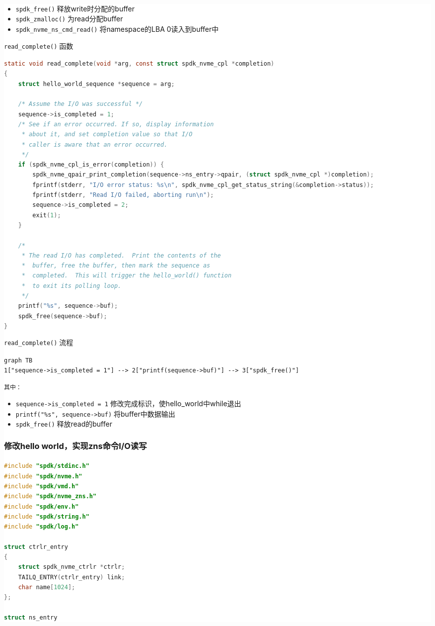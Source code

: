 - `spdk_free()` 释放write时分配的buffer
- `spdk_zmalloc()` 为read分配buffer
- `spdk_nvme_ns_cmd_read()` 将namespace的LBA 0读入到buffer中

`read_complete()` 函数
```c
static void read_complete(void *arg, const struct spdk_nvme_cpl *completion)
{
	struct hello_world_sequence *sequence = arg;

	/* Assume the I/O was successful */
	sequence->is_completed = 1;
	/* See if an error occurred. If so, display information
	 * about it, and set completion value so that I/O
	 * caller is aware that an error occurred.
	 */
	if (spdk_nvme_cpl_is_error(completion)) {
		spdk_nvme_qpair_print_completion(sequence->ns_entry->qpair, (struct spdk_nvme_cpl *)completion);
		fprintf(stderr, "I/O error status: %s\n", spdk_nvme_cpl_get_status_string(&completion->status));
		fprintf(stderr, "Read I/O failed, aborting run\n");
		sequence->is_completed = 2;
		exit(1);
	}

	/*
	 * The read I/O has completed.  Print the contents of the
	 *  buffer, free the buffer, then mark the sequence as
	 *  completed.  This will trigger the hello_world() function
	 *  to exit its polling loop.
	 */
	printf("%s", sequence->buf);
	spdk_free(sequence->buf);
}
```
`read_complete()` 流程
```mermaid
graph TB
1["sequence->is_completed = 1"] --> 2["printf(sequence->buf)"] --> 3["spdk_free()"]
```
 	其中：
- `sequence->is_completed = 1` 修改完成标识，使hello_world中while退出
- `printf("%s", sequence->buf)` 将buffer中数据输出
- `spdk_free()` 释放read的buffer

### 修改hello world，实现zns命令I/O读写

```c
#include "spdk/stdinc.h"
#include "spdk/nvme.h"
#include "spdk/vmd.h"
#include "spdk/nvme_zns.h"
#include "spdk/env.h"
#include "spdk/string.h"
#include "spdk/log.h"

struct ctrlr_entry
{
    struct spdk_nvme_ctrlr *ctrlr;
    TAILQ_ENTRY(ctrlr_entry) link;
    char name[1024];
};

struct ns_entry
```